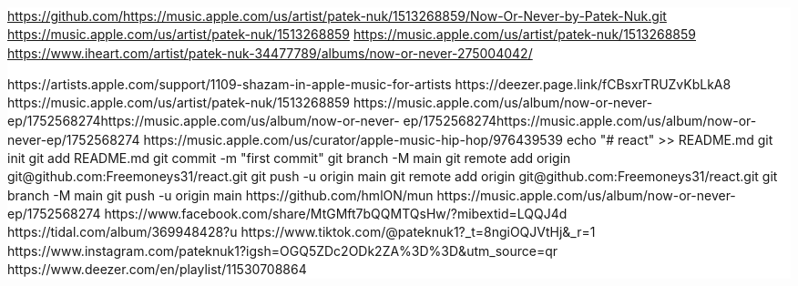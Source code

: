 https://github.com/https://music.apple.com/us/artist/patek-nuk/1513268859/Now-Or-Never-by-Patek-Nuk.git
https://music.apple.com/us/artist/patek-nuk/1513268859
https://music.apple.com/us/artist/patek-nuk/1513268859
https://www.iheart.com/artist/patek-nuk-34477789/albums/now-or-never-275004042/
<iframe allow="autoplay *; encrypted-media *; fullscreen *; clipboard-write" frameborder="0" height="450" style="width:100%;max-
width:660px;overflow:hidden;border-radius:10px;" sandbox="allow-forms allow-popups allow-same-origin allow-scripts allow-storage-access-by-user-activation allow-top-navigation-by-user-activation" src="https://embed.music.apple.com/us/playlist/rap-life/pl.abe8ba42278f4ef490e3a9fc5ec8e8c5"></iframe>
https://artists.apple.com/support/1109-shazam-in-apple-music-for-artists
<iframe allow="autoplay *; encrypted-media *; fullscreen *; clipboard-write" frameborder="0" height="450" style="width:100%;max-width:660px;overflow:hidden;border-radius:10px;" sandbox="allow-forms allow-popups allow-same-origin allow-scripts allow-storage-access-by-user-activation allow-top-navigation-by-user-activation" src="https://embed.music.apple.com/us/playlist/top-100-usa/pl.606afcbb70264d2eb2b51d8dbcfa6a12"></iframe>
<iframe allow="autoplay *; encrypted-media *; fullscreen *; clipboard-write" frameborder="0" height="450" style="width:100%;max-width:660px;overflow:hidden;border-radius:10px;" sandbox="allow-forms allow-popups allow-same-origin allow-scripts allow-storage-access-by-user-activation allow-top-navigation-by-user-activation" src="https://embed.music.apple.com/us/playlist/top-25-atlanta/pl.b3b5a187ce4448f1b9143185c59d7609"></iframe>
https://deezer.page.link/fCBsxrTRUZvKbLkA8
<iframe allow="autoplay *; encrypted-media *; fullscreen *; clipboard-write" frameborder="0" height="450" style="width:100%;max-width:660px;overflow:hidden;border-radius:10px;" sandbox="allow-forms allow-popups allow-same-origin allow-scripts allow-storage-access-by-user-activation allow-top-navigation-by-user-activation" src="https://embed.music.apple.com/us/playlist/top-25-new-york-city/pl.a88b5c26caea48a59484370b6f79c9df"></iframe>
<iframe allow="autoplay *; encrypted-media *; fullscreen *; clipboard-write" frameborder="0" height="450" style="width:100%;max-width:660px;overflow:hidden;border-radius:10px;" sandbox="allow-forms allow-popups allow-same-origin allow-scripts allow-storage-access-by-user-activation allow-top-navigation-by-user-activation" src="https://embed.music.apple.com/us/playlist/top-25-los-angeles/pl.a42d6fd3917f4445b18468109d27f201"></iframe>
https://music.apple.com/us/artist/patek-nuk/1513268859
https://music.apple.com/us/album/now-or-never-ep/1752568274https://music.apple.com/us/album/now-or-never-
ep/1752568274https://music.apple.com/us/album/now-or-never-ep/1752568274
<iframe allow="autoplay *; encrypted-media *; fullscreen *; clipboard-write" frameborder="0" height="450" style="width:100%;max-width:660px;overflow:hidden;border-radius:10px;" sandbox="allow-forms allow-popups allow-same-origin allow-scripts allow-storage-access-by-user-activation allow-top-navigation-by-user-activation" src="https://embed.music.apple.com/us/playlist/top-25-nashville/pl.b575f5d5635a4c64982a658f8ae5ec2a"></iframe>
<iframe allow="autoplay *; encrypted-media *; fullscreen *; clipboard-write" frameborder="0" height="450" style="width:100%;max-width:660px;overflow:hidden;border-radius:10px;" sandbox="allow-forms allow-popups allow-same-origin allow-scripts allow-storage-access-by-user-activation allow-top-navigation-by-user-activation" src="https://embed.music.apple.com/us/playlist/top-25-miami/pl.1b1c79dc0a0f4ce2a15860d358d03f68"></iframe>
https://music.apple.com/us/curator/apple-music-hip-hop/976439539
echo "# react" >> README.md
git init
git add README.md
git commit -m "first commit"
git branch -M main
git remote add origin git@github.com:Freemoneys31/react.git
git push -u origin main
git remote add origin git@github.com:Freemoneys31/react.git
git branch -M main
git push -u origin main
https://github.com/hmlON/mun
https://music.apple.com/us/album/now-or-never-ep/1752568274
https://www.facebook.com/share/MtGMft7bQQMTQsHw/?mibextid=LQQJ4d
https://tidal.com/album/369948428?u
https://www.tiktok.com/@pateknuk1?_t=8ngiOQJVtHj&_r=1
https://www.instagram.com/pateknuk1?igsh=OGQ5ZDc2ODk2ZA%3D%3D&utm_source=qr
https://www.deezer.com/en/playlist/11530708864